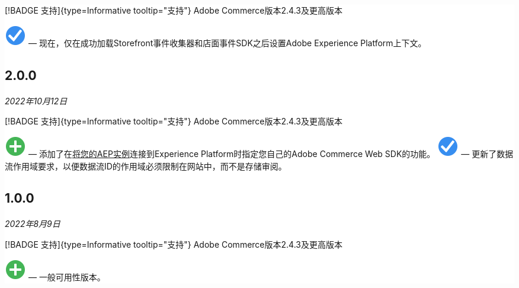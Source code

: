 [!BADGE 支持]{type=Informative tooltip="支持"} Adobe Commerce版本2.4.3及更高版本

![修复](../assets/fix.svg) — 现在，仅在成功加载Storefront事件收集器和店面事件SDK之后设置Adobe Experience Platform上下文。

## 2.0.0

_2022年10月12日_

[!BADGE 支持]{type=Informative tooltip="支持"} Adobe Commerce版本2.4.3及更高版本

![新](../assets/new.svg) — 添加了在[将您的AEP实例](connect-data.md)连接到Experience Platform时指定您自己的Adobe Commerce Web SDK的功能。
![修复](../assets/fix.svg) — 更新了数据流作用域要求，以便数据流ID的作用域必须限制在网站中，而不是存储审阅。

## 1.0.0

_2022年8月9日_

[!BADGE 支持]{type=Informative tooltip="支持"} Adobe Commerce版本2.4.3及更高版本

![新](../assets/new.svg) — 一般可用性版本。
